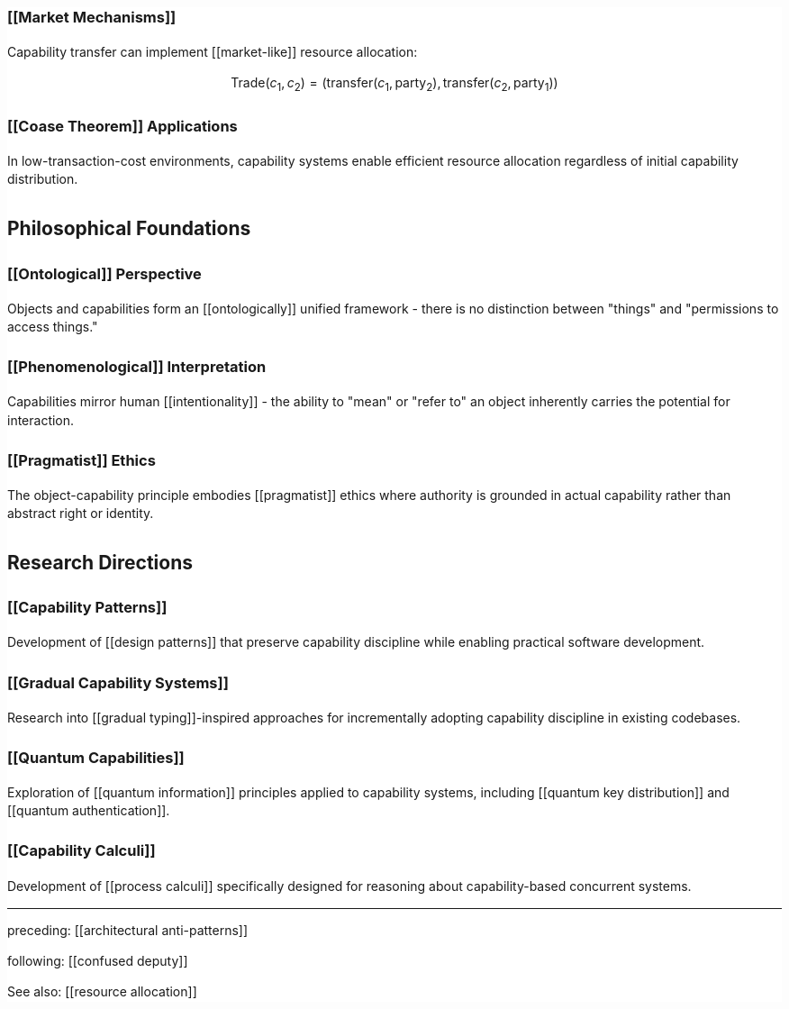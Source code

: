 ### [[Market Mechanisms]]
Capability transfer can implement [[market-like]] resource allocation:

$$\text{Trade}(c_1, c_2) = (\text{transfer}(c_1, \text{party}_2), \text{transfer}(c_2, \text{party}_1))$$

### [[Coase Theorem]] Applications
In low-transaction-cost environments, capability systems enable efficient resource allocation regardless of initial capability distribution.

## Philosophical Foundations

### [[Ontological]] Perspective
Objects and capabilities form an [[ontologically]] unified framework - there is no distinction between "things" and "permissions to access things."

### [[Phenomenological]] Interpretation  
Capabilities mirror human [[intentionality]] - the ability to "mean" or "refer to" an object inherently carries the potential for interaction.

### [[Pragmatist]] Ethics
The object-capability principle embodies [[pragmatist]] ethics where authority is grounded in actual capability rather than abstract right or identity.

## Research Directions

### [[Capability Patterns]]
Development of [[design patterns]] that preserve capability discipline while enabling practical software development.

### [[Gradual Capability Systems]]
Research into [[gradual typing]]-inspired approaches for incrementally adopting capability discipline in existing codebases.

### [[Quantum Capabilities]]
Exploration of [[quantum information]] principles applied to capability systems, including [[quantum key distribution]] and [[quantum authentication]].

### [[Capability Calculi]]
Development of [[process calculi]] specifically designed for reasoning about capability-based concurrent systems.


---

preceding: [[architectural anti-patterns]]  


following: [[confused deputy]]

See also: [[resource allocation]]